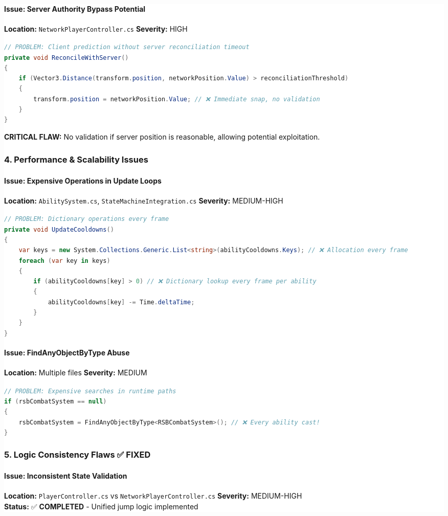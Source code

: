 #### Issue: Server Authority Bypass Potential
**Location:** `NetworkPlayerController.cs`
**Severity:** HIGH

```csharp
// PROBLEM: Client prediction without server reconciliation timeout
private void ReconcileWithServer()
{
    if (Vector3.Distance(transform.position, networkPosition.Value) > reconciliationThreshold)
    {
        transform.position = networkPosition.Value; // ❌ Immediate snap, no validation
    }
}
```

**CRITICAL FLAW:** No validation if server position is reasonable, allowing potential exploitation.

### 4. **Performance & Scalability Issues**

#### Issue: Expensive Operations in Update Loops
**Location:** `AbilitySystem.cs`, `StateMachineIntegration.cs`
**Severity:** MEDIUM-HIGH

```csharp
// PROBLEM: Dictionary operations every frame
private void UpdateCooldowns()
{
    var keys = new System.Collections.Generic.List<string>(abilityCooldowns.Keys); // ❌ Allocation every frame
    foreach (var key in keys)
    {
        if (abilityCooldowns[key] > 0) // ❌ Dictionary lookup every frame per ability
        {
            abilityCooldowns[key] -= Time.deltaTime;
        }
    }
}
```

#### Issue: FindAnyObjectByType Abuse
**Location:** Multiple files
**Severity:** MEDIUM

```csharp
// PROBLEM: Expensive searches in runtime paths
if (rsbCombatSystem == null)
{
    rsbCombatSystem = FindAnyObjectByType<RSBCombatSystem>(); // ❌ Every ability cast!
}
```

### 5. **Logic Consistency Flaws** ✅ **FIXED**

#### Issue: Inconsistent State Validation
**Location:** `PlayerController.cs` vs `NetworkPlayerController.cs`
**Severity:** MEDIUM-HIGH  
**Status:** ✅ **COMPLETED** - Unified jump logic implemented
